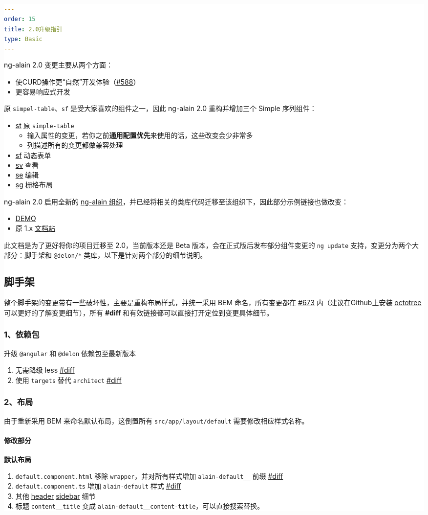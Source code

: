 ```yaml
---
order: 15
title: 2.0升级指引
type: Basic
---
```


ng-alain 2.0 变更主要从两个方面：

- 使CURD操作更“自然”开发体验（[#588](https://github.com/ng-alain/ng-alain/issues/588)）
- 更容易响应式开发

原 `simpel-table`、`sf` 是受大家喜欢的组件之一，因此 ng-alain 2.0 重构并增加三个 Simple 序列组件：

- [st](/components/table) 原 `simple-table`
  - 输入属性的变更，若你之前**通用配置优先**来使用的话，这些改变会少非常多
  - 列描述所有的变更都做兼容处理
- [sf](/form) 动态表单
- [sv](/components/view) 查看
- [se](/components/edit) 编辑
- [sg](/components/grid) 栅格布局

ng-alain 2.0 启用全新的 [ng-alain 组织](https://github.com/ng-alain/)，并已经将相关的类库代码迁移至该组织下，因此部分示例链接也做改变：

- [DEMO](https://ng-alain.github.io/ng-alain/)
- 原 1.x [文档站](https://ng-alain.github.io/1.x-doc/)

此文档是为了更好将你的项目迁移至 2.0，当前版本还是 Beta 版本，会在正式版后发布部分组件变更的 `ng update` 支持，变更分为两个大部分：脚手架和 `@delon/*` 类库，以下是针对两个部分的细节说明。

## 脚手架

整个脚手架的变更带有一些破坏性，主要是重构布局样式，并统一采用 BEM 命名，所有变更都在 [#673](https://github.com/ng-alain/ng-alain/pull/673/files) 内（建议在Github上安装 [octotree](https://github.com/buunguyen/octotree) 可以更好的了解变更细节），所有 **#diff** 和有效链接都可以直接打开定位到变更具体细节。

### 1、依赖包

升级 `@angular` 和 `@delon` 依赖包至最新版本

1. 无需降级 less [#diff](https://github.com/ng-alain/ng-alain/pull/673/files#diff-b9cfc7f2cdf78a7f4b91a753d10865a2)
2. 使用 `targets` 替代 `architect` [#diff](https://github.com/ng-alain/ng-alain/pull/673/files#diff-24e9645f54bc8704f0daa8780c492a3f)

### 2、布局

由于重新采用 BEM 来命名默认布局，这倒置所有 `src/app/layout/default` 需要修改相应样式名称。

#### 修改部分

**默认布局**

1. `default.component.html` 移除 `wrapper`，并对所有样式增加 `alain-default__` 前缀 [#diff](https://github.com/ng-alain/ng-alain/pull/673/files#diff-9612c23254b7dc14e5c53e51b1bca111)
2. `default.component.ts` 增加 `alain-default` 样式 [#diff](https://github.com/ng-alain/ng-alain/pull/673/files#diff-22fe6ac5f1a555ff396d16fabf60a675R25)
3. 其他 [header](https://github.com/ng-alain/ng-alain/pull/673/files#diff-1f3f3064a6d8f8166fcc1942f89ff05f) [sidebar](https://github.com/ng-alain/ng-alain/pull/673/files#diff-769b589ea25ae4b5a6f1cce29a2ce63d) 细节
4. 标题 `content__title` 变成 `alain-default__content-title`，可以直接搜索替换。
